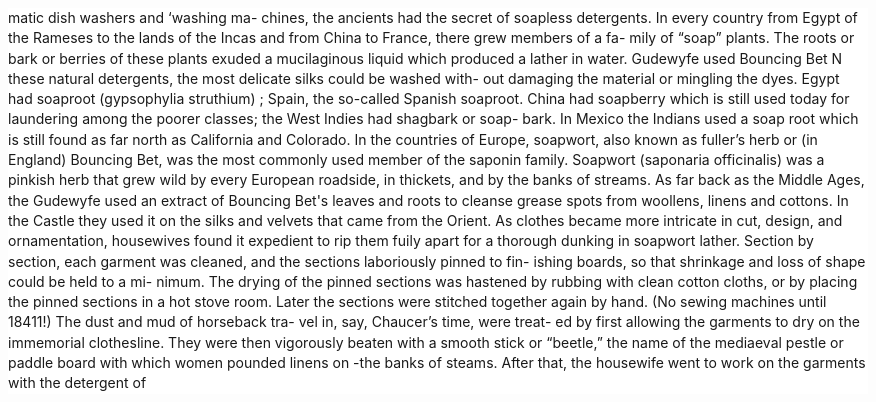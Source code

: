 matic dish washers and ‘washing ma- 
chines, the ancients had the secret of 
soapless detergents. In every country 
from Egypt of the Rameses to the 
lands of the Incas and from China to 
France, there grew members of a fa- 
mily of “soap” plants. The roots or 
bark or berries of these plants exuded 
a mucilaginous liquid which produced 
a lather in water. 
Gudewyfe used Bouncing Bet 
N these natural detergents, the most 
delicate silks could be washed with- 
out damaging the material or 
mingling the dyes. Egypt had soaproot 
(gypsophylia struthium) ; Spain, the 
so-called Spanish soaproot. China had 
soapberry which is still used today for 
laundering among the poorer classes; 
the West Indies had shagbark or soap- 
bark. In Mexico the Indians used a 
soap root which is still found as far 
north as California and Colorado. In 
the countries of Europe, soapwort, also 
known as fuller’s herb or (in England) 
Bouncing Bet, was the most commonly 
used member of the saponin family. 
Soapwort (saponaria officinalis) was 
a pinkish herb that grew wild by every 
European roadside, in thickets, and by 
the banks of streams. As far back as 
the Middle Ages, the Gudewyfe used 
an extract of Bouncing Bet's leaves 
and roots to cleanse grease spots from 
woollens, linens and cottons. In the 
Castle they used it on the silks and 
velvets that came from the Orient. 
As clothes became more intricate 
in cut, design, and ornamentation, 
housewives found it expedient to 
rip them fuily apart for a thorough 
dunking in soapwort lather. Section by 
section, each garment was cleaned, and 
the sections laboriously pinned to fin- 
ishing boards, so that shrinkage and 
loss of shape could be held to a mi- 
nimum. The drying of the pinned 
sections was hastened by rubbing 
with clean cotton cloths, or by placing 
the pinned sections in a hot stove 
room. Later the sections were stitched 
together again by hand. (No sewing 
machines until 18411!) 
The dust and mud of horseback tra- 
vel in, say, Chaucer’s time, were treat- 
ed by first allowing the garments to 
dry on the immemorial clothesline. 
They were then vigorously beaten 
with a smooth stick or “beetle,” the 
name of the mediaeval pestle or paddle 
board with which women pounded 
linens on -the banks of steams. After 
that, the housewife went to work on 
the garments with the detergent of 